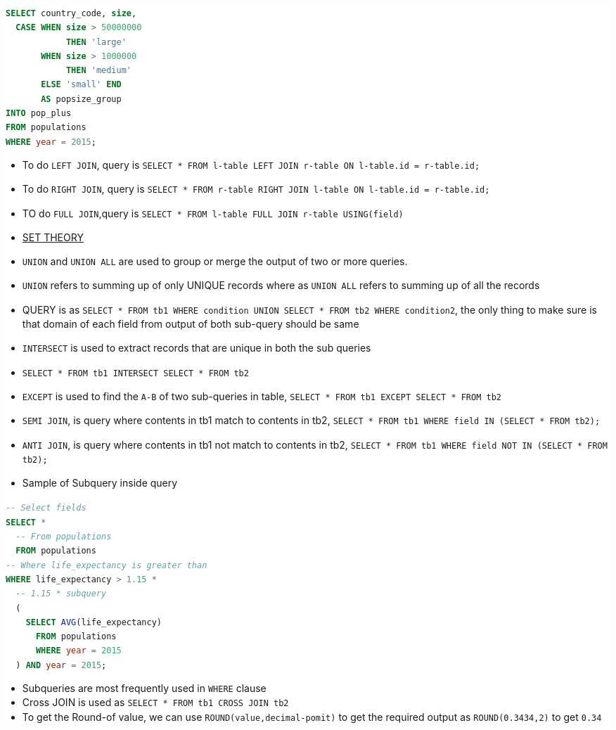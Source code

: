 ```sql
SELECT country_code, size,
  CASE WHEN size > 50000000
            THEN 'large'
       WHEN size > 1000000
            THEN 'medium'
       ELSE 'small' END
       AS popsize_group
INTO pop_plus
FROM populations
WHERE year = 2015;
```

- To do `LEFT JOIN`, query is `SELECT * FROM l-table LEFT JOIN r-table ON l-table.id = r-table.id;`
- To do `RIGHT JOIN`, query is `SELECT * FROM r-table RIGHT JOIN l-table ON l-table.id = r-table.id;`
- TO do `FULL JOIN`,query is `SELECT * FROM l-table FULL JOIN r-table USING(field)`

- <u>SET THEORY</u>
- `UNION` and `UNION ALL` are used to group or merge the output of two or more queries.
- `UNION` refers to summing up of only UNIQUE records where as `UNION ALL` refers to summing up of all the records
- QUERY is as `SELECT * FROM tb1 WHERE condition UNION SELECT * FROM tb2 WHERE condition2`, the only thing to make sure is that domain of each field from output of both sub-query should be same
- `INTERSECT` is used to extract records that are unique in both the sub queries
- `SELECT * FROM tb1 INTERSECT SELECT * FROM tb2`
- `EXCEPT` is used to find the `A-B` of two sub-queries in table, `SELECT * FROM tb1 EXCEPT SELECT * FROM tb2`
- `SEMI JOIN`, is query where contents in tb1 match to contents in tb2, `SELECT * FROM tb1 WHERE field IN (SELECT * FROM tb2);`
- `ANTI JOIN`, is query where contents in tb1 not match to contents in tb2, `SELECT * FROM tb1 WHERE field NOT IN (SELECT * FROM tb2);`
- Sample of Subquery inside query

```sql
-- Select fields
SELECT *
  -- From populations
  FROM populations
-- Where life_expectancy is greater than
WHERE life_expectancy > 1.15 *
  -- 1.15 * subquery
  (
    SELECT AVG(life_expectancy)
      FROM populations
      WHERE year = 2015
  ) AND year = 2015;
```

- Subqueries are most frequently used in `WHERE` clause
- Cross JOIN is used as `SELECT * FROM tb1 CROSS JOIN tb2`
- To get the Round-of value, we can use `ROUND(value,decimal-pomit)` to get the required output as `ROUND(0.3434,2)` to get `0.34`
